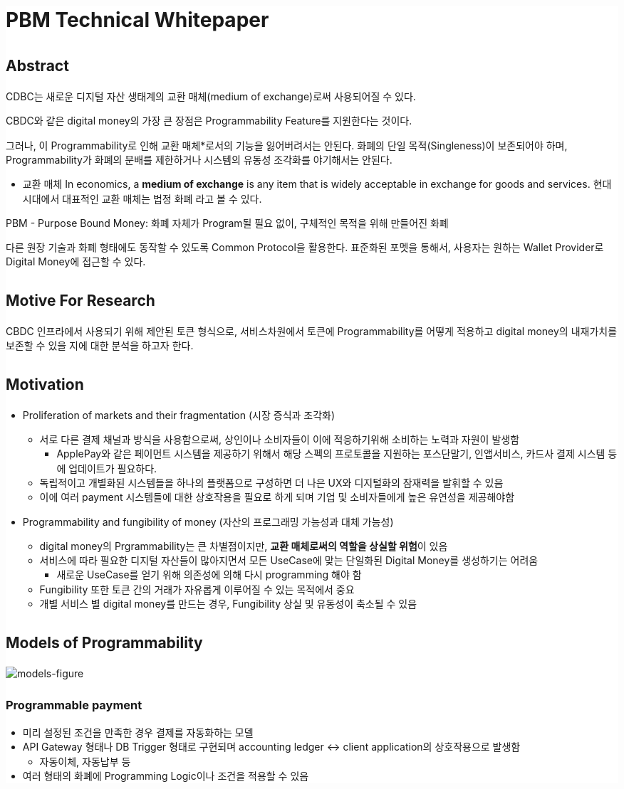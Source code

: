 # PBM Technical Whitepaper

## Abstract

CDBC는 새로운 디지털 자산 생태계의 교환 매체(medium of exchange)로써 사용되어질 수 있다.

CBDC와 같은 digital money의 가장 큰 장점은 Programmability Feature를 지원한다는 것이다.

그러나, 이 Programmability로 인해 교환 매체\*로서의 기능을 잃어버려서는 안된다. 화폐의 단일 목적(Singleness)이 보존되어야 하며, Programmability가 화폐의 분배를 제한하거나 시스템의 유동성 조각화를 야기해서는 안된다.

- 교환 매체
  In economics, a **medium of exchange** is any item that is widely acceptable in exchange for goods and services.
  현대시대에서 대표적인 교환 매체는 법정 화폐 라고 볼 수 있다.

PBM - Purpose Bound Money: 화폐 자체가 Program될 필요 없이, 구체적인 목적을 위해 만들어진 화폐

다른 원장 기술과 화폐 형태에도 동작할 수 있도록 Common Protocol을 활용한다. 표준화된 포멧을 통해서, 사용자는 원하는 Wallet Provider로 Digital Money에 접근할 수 있다.

## Motive For Research

CBDC 인프라에서 사용되기 위해 제안된 토큰 형식으로, 서비스차원에서 토큰에 Programmability를 어떻게 적용하고 digital money의 내재가치를 보존할 수 있을 지에 대한 분석을 하고자 한다.

## Motivation

- Proliferation of markets and their fragmentation (시장 증식과 조각화)

  - 서로 다른 결제 채널과 방식을 사용함으로써, 상인이나 소비자들이 이에 적응하기위해 소비하는 노력과 자원이 발생함
    - ApplePay와 같은 페이먼트 시스템을 제공하기 위해서 해당 스펙의 프로토콜을 지원하는 포스단말기, 인앱서비스, 카드사 결제 시스템 등에 업데이트가 필요하다.
  - 독립적이고 개별화된 시스템들을 하나의 플랫폼으로 구성하면 더 나은 UX와 디지털화의 잠재력을 발휘할 수 있음
  - 이에 여러 payment 시스템들에 대한 상호작용을 필요로 하게 되며 기업 및 소비자들에게 높은 유연성을 제공해야함

- Programmability and fungibility of money (자산의 프로그래밍 가능성과 대체 가능성)
  - digital money의 Prgrammability는 큰 차별점이지만, **교환 매체로써의 역할을 상실할 위험**이 있음
  - 서비스에 따라 필요한 디지털 자산들이 많아지면서 모든 UseCase에 맞는 단일화된 Digital Money를 생성하기는 어려움
    - 새로운 UseCase를 얻기 위해 의존성에 의해 다시 programming 해야 함
  - Fungibility 또한 토큰 간의 거래가 자유롭게 이루어질 수 있는 목적에서 중요
  - 개별 서비스 별 digital money를 만드는 경우, Fungibility 상실 및 유동성이 축소될 수 있음

## Models of Programmability

<img width="50%" alt="models-figure" src="https://github.com/SangIlMo/EIP_opensource/assets/156392700/1de60dfd-b374-477b-b92f-471aed40a3ad">

### Programmable payment

- 미리 설정된 조건을 만족한 경우 결제를 자동화하는 모델
- API Gateway 형태나 DB Trigger 형태로 구현되며 accounting ledger ↔ client application의 상호작용으로 발생함
  - 자동이체, 자동납부 등
- 여러 형태의 화폐에 Programming Logic이나 조건을 적용할 수 있음

